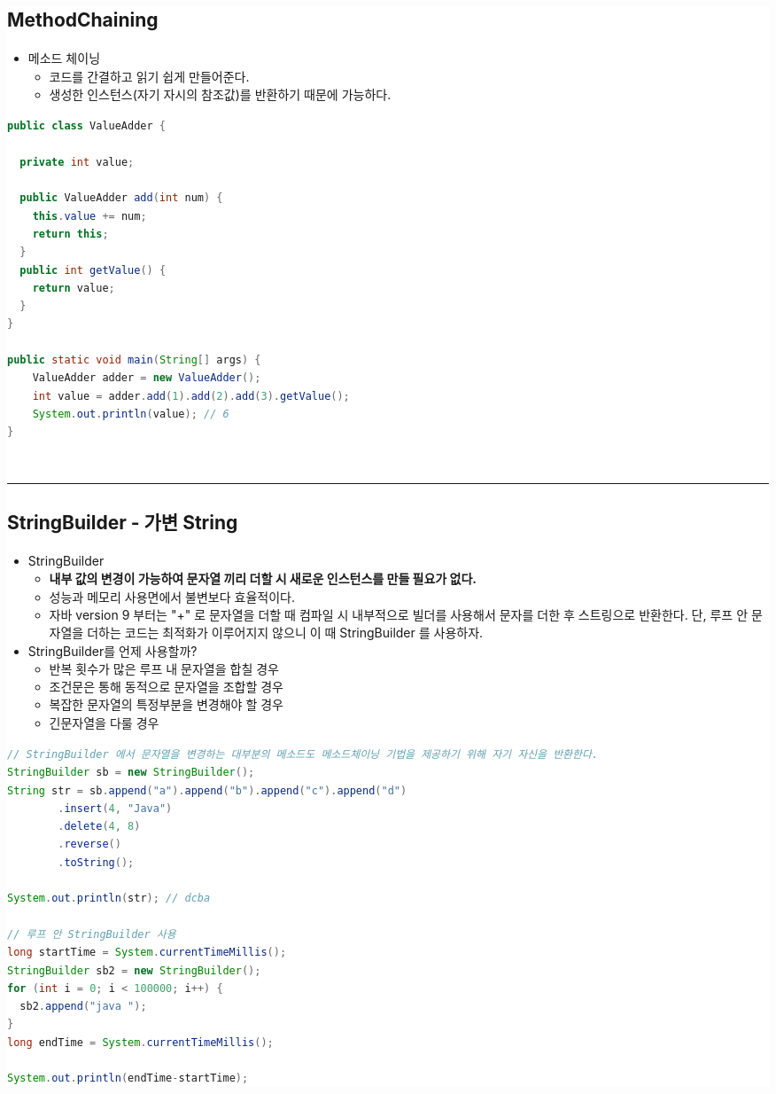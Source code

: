## MethodChaining

- 메소드 체이닝
  - 코드를 간결하고 읽기 쉽게 만들어준다.
  - 생성한 인스턴스(자기 자시의 참조값)를 반환하기 때문에 가능하다.

```java
public class ValueAdder {

  private int value;

  public ValueAdder add(int num) {
    this.value += num;
    return this;
  }
  public int getValue() {
    return value;
  }
}

public static void main(String[] args) {
    ValueAdder adder = new ValueAdder();
    int value = adder.add(1).add(2).add(3).getValue();
    System.out.println(value); // 6
}
```

<br/>
<hr>

## StringBuilder - 가변 String

- StringBuilder
  - **내부 값의 변경이 가능하여 문자열 끼리 더할 시 새로운 인스턴스를 만들 필요가 없다.**
  - 성능과 메모리 사용면에서 불변보다 효율적이다.
  - 자바 version 9 부터는 "+" 로 문자열을 더할 때 컴파일 시 내부적으로 빌더를 사용해서 문자를 더한 후 스트링으로 반환한다. 단, 루프 안 문자열을 더하는 코드는 최적화가 이루어지지 않으니 이 때 StringBuilder 를 사용하자.
- StringBuilder를 언제 사용할까?
  - 반복 횟수가 많은 루프 내 문자열을 합칠 경우
  - 조건문은 통해 동적으로 문자열을 조합할 경우
  - 복잡한 문자열의 특정부분을 변경해야 할 경우
  - 긴문자열을 다룰 경우

```java
// StringBuilder 에서 문자열을 변경하는 대부분의 메소드도 메소드체이닝 기법을 제공하기 위해 자기 자신을 반환한다.
StringBuilder sb = new StringBuilder();
String str = sb.append("a").append("b").append("c").append("d")
        .insert(4, "Java")
        .delete(4, 8)
        .reverse()
        .toString();

System.out.println(str); // dcba

// 루프 안 StringBuilder 사용
long startTime = System.currentTimeMillis();
StringBuilder sb2 = new StringBuilder();
for (int i = 0; i < 100000; i++) {
  sb2.append("java ");
}
long endTime = System.currentTimeMillis();

System.out.println(endTime-startTime);
```
